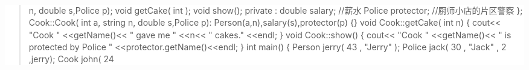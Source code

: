 > n,
> double
> s,Police p);
> void
> getCake(
> int
> );
> void
> show();
> private
> :
> double
> salary;
> //薪水
> Police protector;
> //厨师小店的片区警察
> };
Cook::Cook(
> int
> a,
> string
> n,
> double
> s,Police p):
    Person(a,n),salary(s),protector(p) {}
> void
> Cook::getCake(
> int
> n)
{
    cout<<
> "Cook "
> <<getName()<<
> " gave me "
> <<n<<
> " cakes."
> <<endl;
}
> void
> Cook::show()
{
    cout<<
> "Cook "
> <<getName()<<
> " is protected by Police "
> <<protector.getName()<<endl;
}
> int
> main()
{
    Person jerry(
> 43
> ,
> "Jerry"
> );
    Police jack(
> 30
> ,
> "Jack"
> ,
> 2
> ,jerry);
    Cook john(
> 24